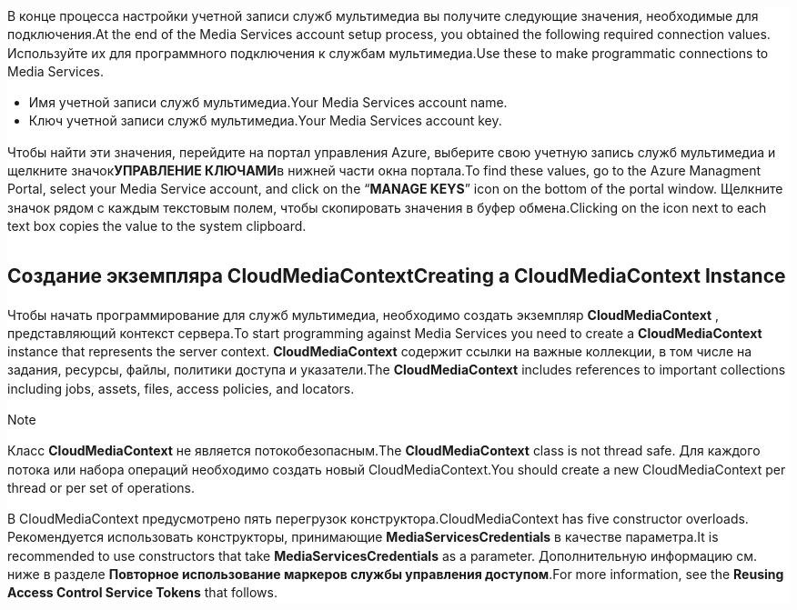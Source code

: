 <span data-ttu-id="df0b3-110">В конце процесса настройки учетной записи служб мультимедиа вы получите следующие значения, необходимые для подключения.</span><span class="sxs-lookup"><span data-stu-id="df0b3-110">At the end of the Media Services account setup process, you obtained the following required connection values.</span></span> <span data-ttu-id="df0b3-111">Используйте их для программного подключения к службам мультимедиа.</span><span class="sxs-lookup"><span data-stu-id="df0b3-111">Use these to make programmatic connections to Media Services.</span></span>

* <span data-ttu-id="df0b3-112">Имя учетной записи служб мультимедиа.</span><span class="sxs-lookup"><span data-stu-id="df0b3-112">Your Media Services account name.</span></span>
* <span data-ttu-id="df0b3-113">Ключ учетной записи служб мультимедиа.</span><span class="sxs-lookup"><span data-stu-id="df0b3-113">Your Media Services account key.</span></span>

<span data-ttu-id="df0b3-114">Чтобы найти эти значения, перейдите на портал управления Azure, выберите свою учетную запись служб мультимедиа и щелкните значок**УПРАВЛЕНИЕ КЛЮЧАМИ**в нижней части окна портала.</span><span class="sxs-lookup"><span data-stu-id="df0b3-114">To find these values, go to the Azure Managment Portal, select your Media Service account, and click on the “**MANAGE KEYS**” icon on the bottom of the portal window.</span></span> <span data-ttu-id="df0b3-115">Щелкните значок рядом с каждым текстовым полем, чтобы скопировать значения в буфер обмена.</span><span class="sxs-lookup"><span data-stu-id="df0b3-115">Clicking on the icon next to each text box copies the value to the system clipboard.</span></span>

## <a name="creating-a-cloudmediacontext-instance"></a><span data-ttu-id="df0b3-116">Создание экземпляра CloudMediaContext</span><span class="sxs-lookup"><span data-stu-id="df0b3-116">Creating a CloudMediaContext Instance</span></span>
<span data-ttu-id="df0b3-117">Чтобы начать программирование для служб мультимедиа, необходимо создать экземпляр **CloudMediaContext** , представляющий контекст сервера.</span><span class="sxs-lookup"><span data-stu-id="df0b3-117">To start programming against Media Services you need to create a **CloudMediaContext** instance that represents the server context.</span></span> <span data-ttu-id="df0b3-118">**CloudMediaContext** содержит ссылки на важные коллекции, в том числе на задания, ресурсы, файлы, политики доступа и указатели.</span><span class="sxs-lookup"><span data-stu-id="df0b3-118">The **CloudMediaContext** includes references to important collections including jobs, assets, files, access policies, and locators.</span></span>

> [!NOTE]
> <span data-ttu-id="df0b3-119">Класс **CloudMediaContext** не является потокобезопасным.</span><span class="sxs-lookup"><span data-stu-id="df0b3-119">The **CloudMediaContext** class is not thread safe.</span></span> <span data-ttu-id="df0b3-120">Для каждого потока или набора операций необходимо создать новый CloudMediaContext.</span><span class="sxs-lookup"><span data-stu-id="df0b3-120">You should create a new CloudMediaContext per thread or per set of operations.</span></span>
> 
> 

<span data-ttu-id="df0b3-121">В CloudMediaContext предусмотрено пять перегрузок конструктора.</span><span class="sxs-lookup"><span data-stu-id="df0b3-121">CloudMediaContext has five constructor overloads.</span></span> <span data-ttu-id="df0b3-122">Рекомендуется использовать конструкторы, принимающие **MediaServicesCredentials** в качестве параметра.</span><span class="sxs-lookup"><span data-stu-id="df0b3-122">It is recommended to use constructors that take **MediaServicesCredentials** as a parameter.</span></span> <span data-ttu-id="df0b3-123">Дополнительную информацию см. ниже в разделе **Повторное использование маркеров службы управления доступом**.</span><span class="sxs-lookup"><span data-stu-id="df0b3-123">For more information, see the **Reusing Access Control Service Tokens** that follows.</span></span> 
